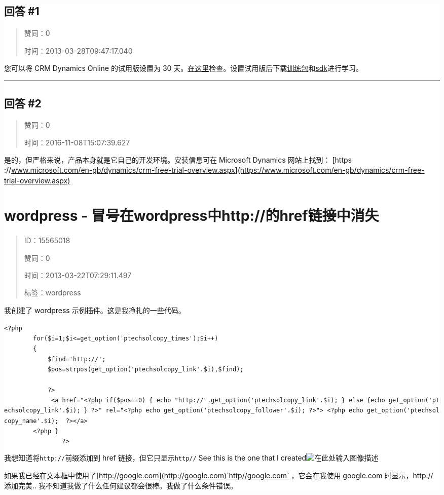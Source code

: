 ## 回答 #1

> 赞同：0
> 
> 时间：2013-03-28T09:47:17.040

您可以将 CRM Dynamics Online 的试用版设置为 30 天。[在这里](http://www.microsoft.com/en-us/dynamics/crm.aspx)检查。设置试用版后下载[训练包](http://www.microsoft.com/en-us/download/details.aspx?id=23416)和[sdk](http://www.microsoft.com/en-us/download/details.aspx?id=24004)进行学习。

* * *

## 回答 #2

> 赞同：0
> 
> 时间：2016-11-08T15:07:39.627

是的，但严格来说，产品本身就是它自己的开发环境。安装信息可在 Microsoft Dynamics 网站上找到： [https ://www.microsoft.com/en-gb/dynamics/crm-free-trial-overview.aspx](https://www.microsoft.com/en-gb/dynamics/crm-free-trial-overview.aspx)

# wordpress - 冒号在wordpress中http://的href链接中消失

> ID：15565018
> 
> 赞同：0
> 
> 时间：2013-03-22T07:29:11.497
> 
> 标签：wordpress

我创建了 wordpress 示例插件。这是我挣扎的一些代码。

```
<?php 
        for($i=1;$i<=get_option('ptechsolcopy_times');$i++)
        {
            $find='http://';
            $pos=strpos(get_option('ptechsolcopy_link'.$i),$find);

            ?>
             <a href="<?php if($pos==0) { echo "http://".get_option('ptechsolcopy_link'.$i); } else {echo get_option('ptechsolcopy_link'.$i); } ?>" rel="<?php echo get_option('ptechsolcopy_follower'.$i); ?>"> <?php echo get_option('ptechsolcopy_name'.$i);  ?></a>
        <?php }
                ?> 
```

我想知道将`http://`前缀添加到 href 链接，但它只显示`http//` See this is the one that I created![在此处输入图像描述](../Images/8031eb692eac0b164271cf35dbd97415.png)

如果我已经在文本框中使用了[http://google.com](http://google.com)`http//google.com` ，它会在我使用 google.com 时显示，http:// 添加完美.. 我不知道我做了什么任何建议都会很棒。我做了什么条件错误。
